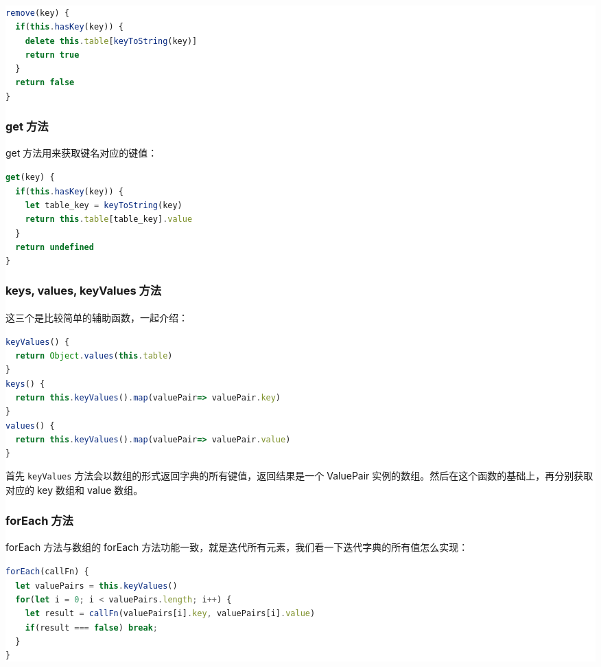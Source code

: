 ```js
remove(key) {
  if(this.hasKey(key)) {
    delete this.table[keyToString(key)]
    return true
  }
  return false
}
```

### get 方法

get 方法用来获取键名对应的键值：

```js
get(key) {
  if(this.hasKey(key)) {
    let table_key = keyToString(key)
    return this.table[table_key].value
  }
  return undefined
}
```

### keys, values, keyValues 方法

这三个是比较简单的辅助函数，一起介绍：

```js
keyValues() {
  return Object.values(this.table)
}
keys() {
  return this.keyValues().map(valuePair=> valuePair.key)
}
values() {
  return this.keyValues().map(valuePair=> valuePair.value)
}
```

首先 `keyValues` 方法会以数组的形式返回字典的所有键值，返回结果是一个 ValuePair 实例的数组。然后在这个函数的基础上，再分别获取对应的 key 数组和 value 数组。

### forEach 方法

forEach 方法与数组的 forEach 方法功能一致，就是迭代所有元素，我们看一下迭代字典的所有值怎么实现：

```js
forEach(callFn) {
  let valuePairs = this.keyValues()
  for(let i = 0; i < valuePairs.length; i++) {
    let result = callFn(valuePairs[i].key, valuePairs[i].value)
    if(result === false) break;
  }
}
```
